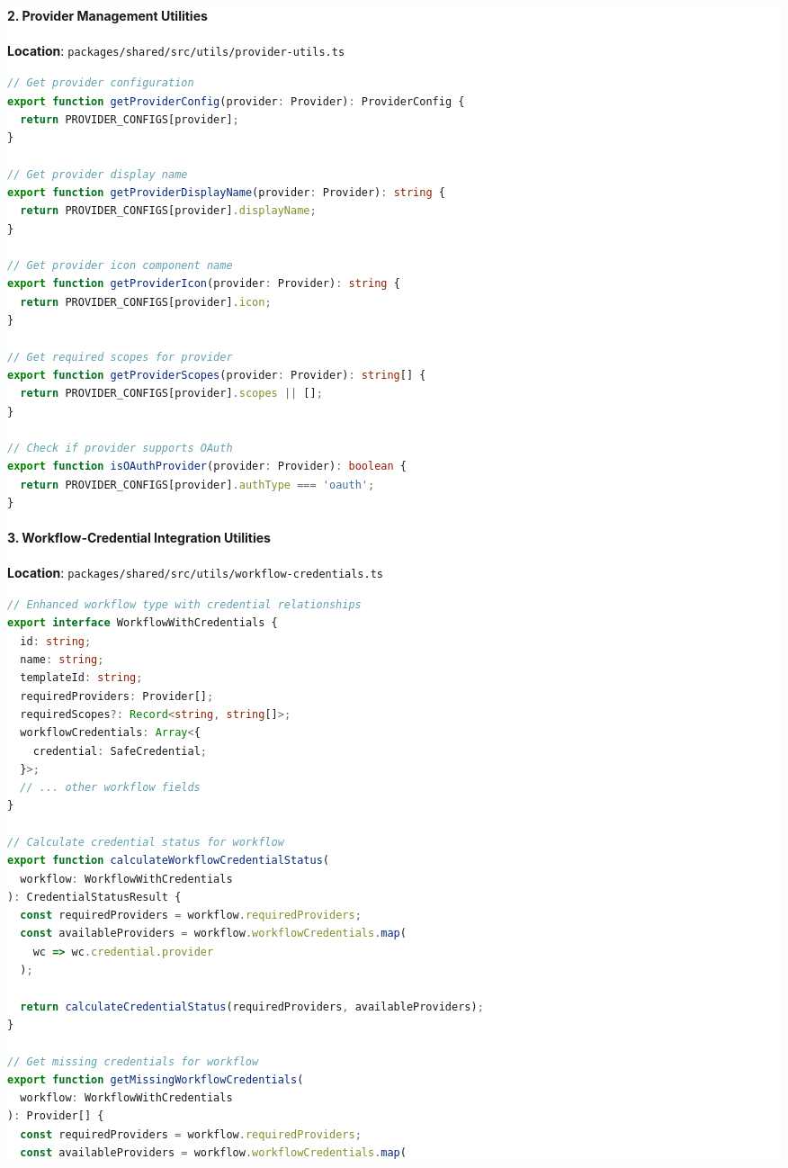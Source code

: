 #### 2. Provider Management Utilities
**Location**: `packages/shared/src/utils/provider-utils.ts`

```typescript
// Get provider configuration
export function getProviderConfig(provider: Provider): ProviderConfig {
  return PROVIDER_CONFIGS[provider];
}

// Get provider display name
export function getProviderDisplayName(provider: Provider): string {
  return PROVIDER_CONFIGS[provider].displayName;
}

// Get provider icon component name
export function getProviderIcon(provider: Provider): string {
  return PROVIDER_CONFIGS[provider].icon;
}

// Get required scopes for provider
export function getProviderScopes(provider: Provider): string[] {
  return PROVIDER_CONFIGS[provider].scopes || [];
}

// Check if provider supports OAuth
export function isOAuthProvider(provider: Provider): boolean {
  return PROVIDER_CONFIGS[provider].authType === 'oauth';
}
```

#### 3. Workflow-Credential Integration Utilities
**Location**: `packages/shared/src/utils/workflow-credentials.ts`

```typescript
// Enhanced workflow type with credential relationships
export interface WorkflowWithCredentials {
  id: string;
  name: string;
  templateId: string;
  requiredProviders: Provider[];
  requiredScopes?: Record<string, string[]>;
  workflowCredentials: Array<{
    credential: SafeCredential;
  }>;
  // ... other workflow fields
}

// Calculate credential status for workflow
export function calculateWorkflowCredentialStatus(
  workflow: WorkflowWithCredentials
): CredentialStatusResult {
  const requiredProviders = workflow.requiredProviders;
  const availableProviders = workflow.workflowCredentials.map(
    wc => wc.credential.provider
  );
  
  return calculateCredentialStatus(requiredProviders, availableProviders);
}

// Get missing credentials for workflow
export function getMissingWorkflowCredentials(
  workflow: WorkflowWithCredentials
): Provider[] {
  const requiredProviders = workflow.requiredProviders;
  const availableProviders = workflow.workflowCredentials.map(
```

  [key: string]: any;
